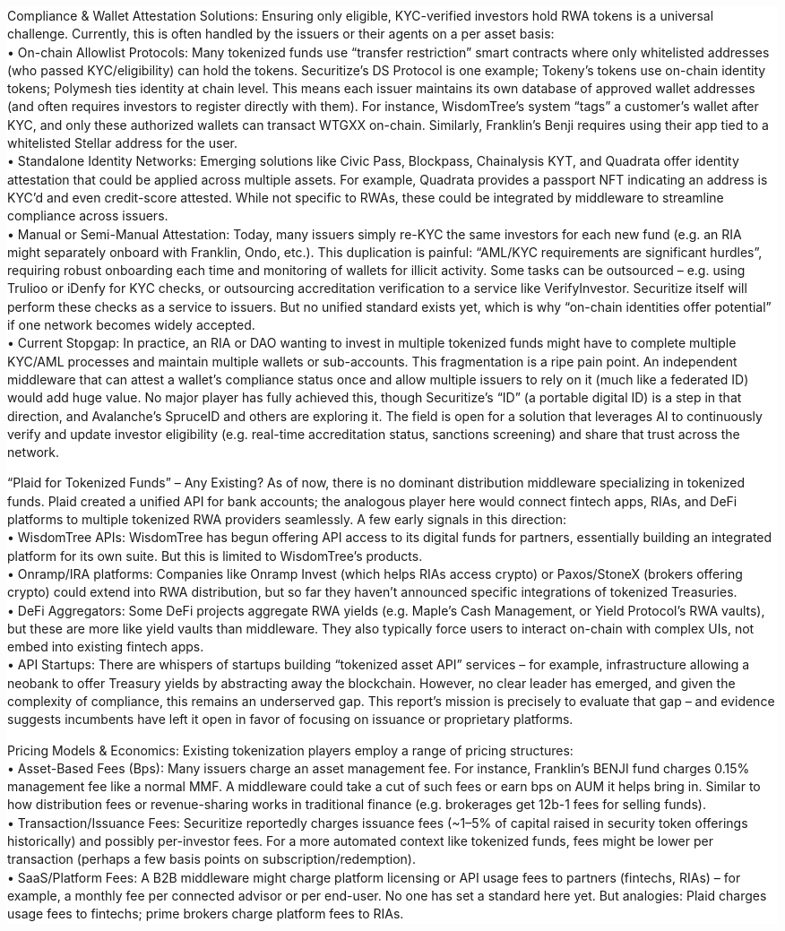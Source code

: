 Compliance & Wallet Attestation Solutions: Ensuring only eligible, KYC-verified investors hold RWA tokens is a universal challenge. Currently, this is often handled by the issuers or their agents on a per asset basis:  
	•	On-chain Allowlist Protocols: Many tokenized funds use “transfer restriction” smart contracts where only whitelisted addresses (who passed KYC/eligibility) can hold the tokens. Securitize’s DS Protocol is one example; Tokeny’s tokens use on-chain identity tokens; Polymesh ties identity at chain level. This means each issuer maintains its own database of approved wallet addresses (and often requires investors to register directly with them). For instance, WisdomTree’s system “tags” a customer’s wallet after KYC, and only these authorized wallets can transact WTGXX on-chain. Similarly, Franklin’s Benji requires using their app tied to a whitelisted Stellar address for the user.  
	•	Standalone Identity Networks: Emerging solutions like Civic Pass, Blockpass, Chainalysis KYT, and Quadrata offer identity attestation that could be applied across multiple assets. For example, Quadrata provides a passport NFT indicating an address is KYC’d and even credit-score attested. While not specific to RWAs, these could be integrated by middleware to streamline compliance across issuers.  
	•	Manual or Semi-Manual Attestation: Today, many issuers simply re-KYC the same investors for each new fund (e.g. an RIA might separately onboard with Franklin, Ondo, etc.). This duplication is painful: “AML/KYC requirements are significant hurdles”, requiring robust onboarding each time and monitoring of wallets for illicit activity. Some tasks can be outsourced – e.g. using Trulioo or iDenfy for KYC checks, or outsourcing accreditation verification to a service like VerifyInvestor. Securitize itself will perform these checks as a service to issuers. But no unified standard exists yet, which is why “on-chain identities offer potential” if one network becomes widely accepted.  
	•	Current Stopgap: In practice, an RIA or DAO wanting to invest in multiple tokenized funds might have to complete multiple KYC/AML processes and maintain multiple wallets or sub-accounts. This fragmentation is a ripe pain point. An independent middleware that can attest a wallet’s compliance status once and allow multiple issuers to rely on it (much like a federated ID) would add huge value. No major player has fully achieved this, though Securitize’s “ID” (a portable digital ID) is a step in that direction, and Avalanche’s SpruceID and others are exploring it. The field is open for a solution that leverages AI to continuously verify and update investor eligibility (e.g. real-time accreditation status, sanctions screening) and share that trust across the network.

“Plaid for Tokenized Funds” – Any Existing? As of now, there is no dominant distribution middleware specializing in tokenized funds. Plaid created a unified API for bank accounts; the analogous player here would connect fintech apps, RIAs, and DeFi platforms to multiple tokenized RWA providers seamlessly. A few early signals in this direction:  
	•	WisdomTree APIs: WisdomTree has begun offering API access to its digital funds for partners, essentially building an integrated platform for its own suite. But this is limited to WisdomTree’s products.  
	•	Onramp/IRA platforms: Companies like Onramp Invest (which helps RIAs access crypto) or Paxos/StoneX (brokers offering crypto) could extend into RWA distribution, but so far they haven’t announced specific integrations of tokenized Treasuries.  
	•	DeFi Aggregators: Some DeFi projects aggregate RWA yields (e.g. Maple’s Cash Management, or Yield Protocol’s RWA vaults), but these are more like yield vaults than middleware. They also typically force users to interact on-chain with complex UIs, not embed into existing fintech apps.  
	•	API Startups: There are whispers of startups building “tokenized asset API” services – for example, infrastructure allowing a neobank to offer Treasury yields by abstracting away the blockchain. However, no clear leader has emerged, and given the complexity of compliance, this remains an underserved gap. This report’s mission is precisely to evaluate that gap – and evidence suggests incumbents have left it open in favor of focusing on issuance or proprietary platforms.

Pricing Models & Economics: Existing tokenization players employ a range of pricing structures:  
	•	Asset-Based Fees (Bps): Many issuers charge an asset management fee. For instance, Franklin’s BENJI fund charges 0.15% management fee like a normal MMF. A middleware could take a cut of such fees or earn bps on AUM it helps bring in. Similar to how distribution fees or revenue-sharing works in traditional finance (e.g. brokerages get 12b-1 fees for selling funds).  
	•	Transaction/Issuance Fees: Securitize reportedly charges issuance fees (\~1–5% of capital raised in security token offerings historically) and possibly per-investor fees. For a more automated context like tokenized funds, fees might be lower per transaction (perhaps a few basis points on subscription/redemption).  
	•	SaaS/Platform Fees: A B2B middleware might charge platform licensing or API usage fees to partners (fintechs, RIAs) – for example, a monthly fee per connected advisor or per end-user. No one has set a standard here yet. But analogies: Plaid charges usage fees to fintechs; prime brokers charge platform fees to RIAs.  